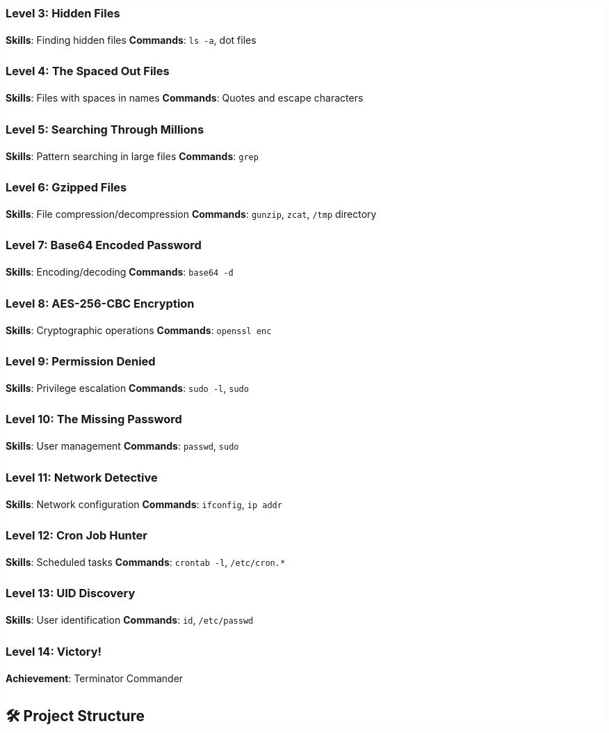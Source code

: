 ### Level 3: Hidden Files
**Skills**: Finding hidden files
**Commands**: `ls -a`, dot files

### Level 4: The Spaced Out Files
**Skills**: Files with spaces in names
**Commands**: Quotes and escape characters

### Level 5: Searching Through Millions
**Skills**: Pattern searching in large files
**Commands**: `grep`

### Level 6: Gzipped Files
**Skills**: File compression/decompression
**Commands**: `gunzip`, `zcat`, `/tmp` directory

### Level 7: Base64 Encoded Password
**Skills**: Encoding/decoding
**Commands**: `base64 -d`

### Level 8: AES-256-CBC Encryption
**Skills**: Cryptographic operations
**Commands**: `openssl enc`

### Level 9: Permission Denied
**Skills**: Privilege escalation
**Commands**: `sudo -l`, `sudo`

### Level 10: The Missing Password
**Skills**: User management
**Commands**: `passwd`, `sudo`

### Level 11: Network Detective
**Skills**: Network configuration
**Commands**: `ifconfig`, `ip addr`

### Level 12: Cron Job Hunter
**Skills**: Scheduled tasks
**Commands**: `crontab -l`, `/etc/cron.*`

### Level 13: UID Discovery
**Skills**: User identification
**Commands**: `id`, `/etc/passwd`

### Level 14: Victory!
**Achievement**: Terminator Commander

## 🛠️ Project Structure
